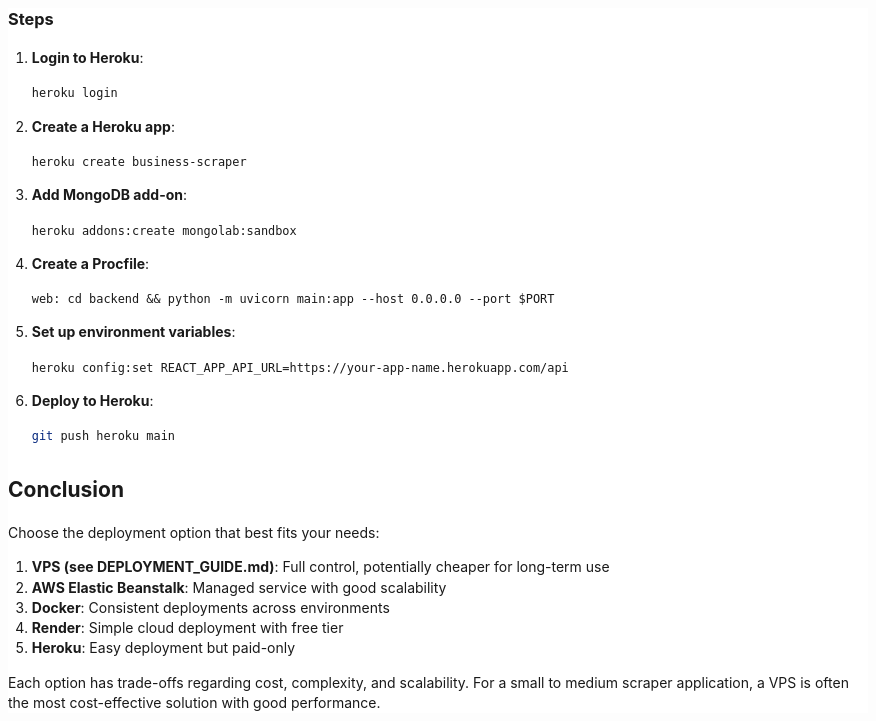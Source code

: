 ### Steps

1. **Login to Heroku**:
   ```bash
   heroku login
   ```

2. **Create a Heroku app**:
   ```bash
   heroku create business-scraper
   ```

3. **Add MongoDB add-on**:
   ```bash
   heroku addons:create mongolab:sandbox
   ```

4. **Create a Procfile**:
   ```
   web: cd backend && python -m uvicorn main:app --host 0.0.0.0 --port $PORT
   ```

5. **Set up environment variables**:
   ```bash
   heroku config:set REACT_APP_API_URL=https://your-app-name.herokuapp.com/api
   ```

6. **Deploy to Heroku**:
   ```bash
   git push heroku main
   ```

## Conclusion

Choose the deployment option that best fits your needs:

1. **VPS (see DEPLOYMENT_GUIDE.md)**: Full control, potentially cheaper for long-term use
2. **AWS Elastic Beanstalk**: Managed service with good scalability
3. **Docker**: Consistent deployments across environments
4. **Render**: Simple cloud deployment with free tier
5. **Heroku**: Easy deployment but paid-only

Each option has trade-offs regarding cost, complexity, and scalability. For a small to medium scraper application, a VPS is often the most cost-effective solution with good performance.
